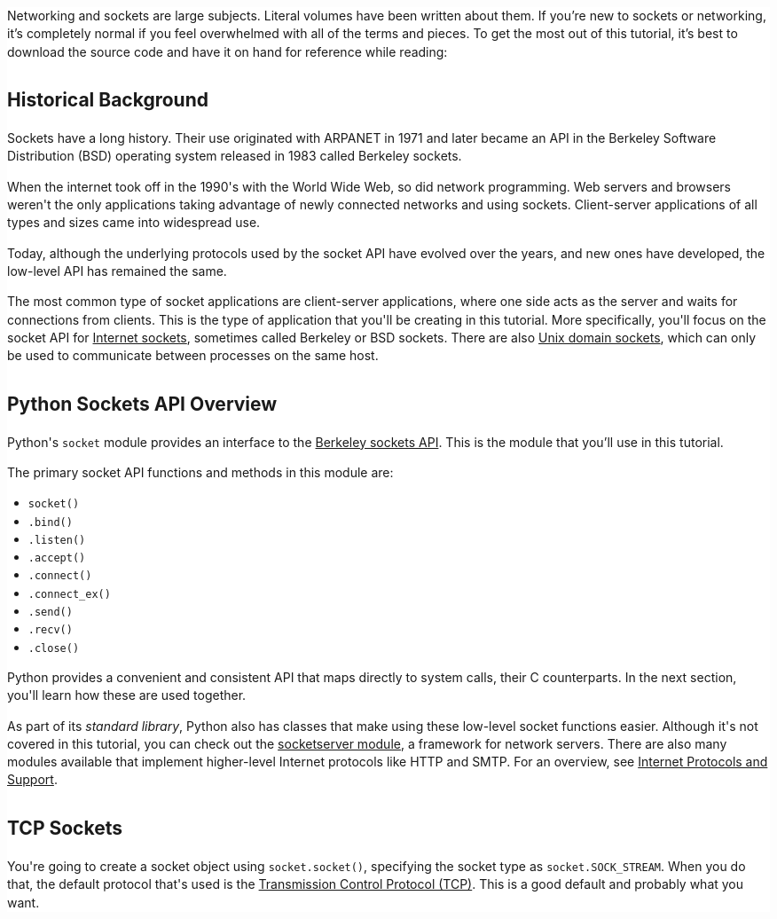 Networking and sockets are large subjects. Literal volumes have been written about them. If you’re new to sockets or networking, it’s completely normal if you feel overwhelmed with all of the terms and pieces. To get the most out of this tutorial, it’s best to download the source code and have it on hand for reference while reading:
## Historical Background

Sockets have a long history. Their use originated with ARPANET in 1971 and later became an API in the Berkeley Software Distribution (BSD) operating system released in 1983 called Berkeley sockets. 

When the internet took off in the 1990's with the World Wide Web, so did network programming. Web servers and browsers weren't the only applications taking advantage of newly connected networks and using sockets. Client-server applications of all types and sizes came into widespread use.

Today, although the underlying protocols used by the socket API have evolved over the years, and new ones have developed, the low-level API has remained the same.

The most common type of socket applications are client-server applications, where one side acts as the server and waits for connections from clients. This is the type of application that you'll be creating in this tutorial. More specifically, you'll focus on the socket API for [Internet sockets](https://en.wikipedia.org/wiki/Berkeley_sockets), sometimes called Berkeley or BSD sockets. There are also [Unix domain sockets](https://en.wikipedia.org/wiki/Unix_domain_socket), which can only be used to communicate between processes on the same host.
## Python Sockets API Overview

Python's `socket` module provides an interface to the [Berkeley sockets API](https://en.wikipedia.org/wiki/Berkeley_sockets). This is the module that you’ll use in this tutorial.

The primary socket API functions and methods in this module are:

- `socket()`
- `.bind()`
- `.listen()`
- `.accept()`
- `.connect()`
- `.connect_ex()`
- `.send()`
- `.recv()`
- `.close()`

Python provides a convenient and consistent API that maps directly to system calls, their C counterparts. In the next section, you'll learn how these are used together. 

As part of its *standard library*, Python also has classes that make using these low-level socket functions easier. Although it's not covered in this tutorial, you can check out the [socketserver module](https://docs.python.org/3/library/socketserver.html), a framework for network servers. There are also many modules available that implement higher-level Internet protocols like HTTP and SMTP. For an overview, see [Internet Protocols and Support](https://docs.python.org/3/library/internet.html).
## TCP Sockets

You're going to create a socket object using `socket.socket()`, specifying the socket type as `socket.SOCK_STREAM`. When you do that, the default protocol that's used is the [Transmission Control Protocol (TCP)](https://en.wikipedia.org/wiki/Transmission_Control_Protocol). This is a good default and probably what you want.
